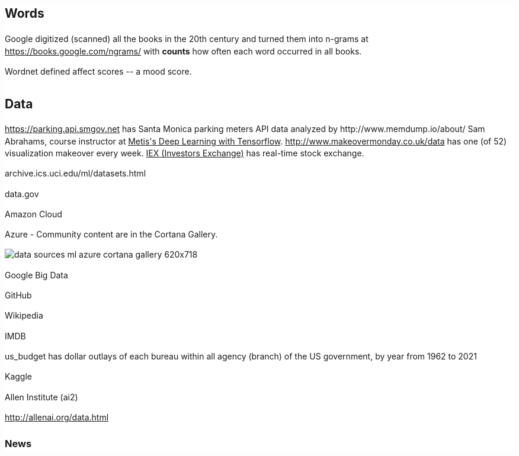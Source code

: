 
## Words

Google digitized (scanned) all the books in the 20th century and turned them into n-grams at<br />
https://books.google.com/ngrams/
with <strong>counts</strong> how often each word occurred in all books.

Wordnet 
defined affect scores -- a mood score.


## Data

<a target="_blank" href="https://parking.api.smgov.net/">
https://parking.api.smgov.net</a> has
Santa Monica parking meters API data
analyzed by http://www.memdump.io/about/
Sam Abrahams, course instructor at 
<a target="_blank" href="https://www.thisismetis.com/deep-learning-with-tensorflow/">
Metis's Deep Learning with Tensorflow</a>.

<a target="_blank" href="http://www.makeovermonday.co.uk/data/">
http://www.makeovermonday.co.uk/data</a>
has one (of 52) visualization makeover every week.

<a target="_blank" href="http://bit.ly/2lzp3KC">
IEX (Investors Exchange)</a> has real-time stock exchange.

archive.ics.uci.edu/ml/datasets.html

data.gov

Amazon Cloud

Azure - Community content are in the Cortana Gallery.

   ![data sources ml azure cortana gallery 620x718](https://cloud.githubusercontent.com/assets/300046/25566235/1222c538-2da3-11e7-91f7-88c2149350da.png)

Google Big Data

   GitHub

   Wikipedia

   IMDB 

   us_budget has dollar outlays of each bureau within all agency (branch) of the US government, by year from 1962 to 2021

Kaggle

Allen Institute (ai2)

   http://allenai.org/data.html

    
### News
